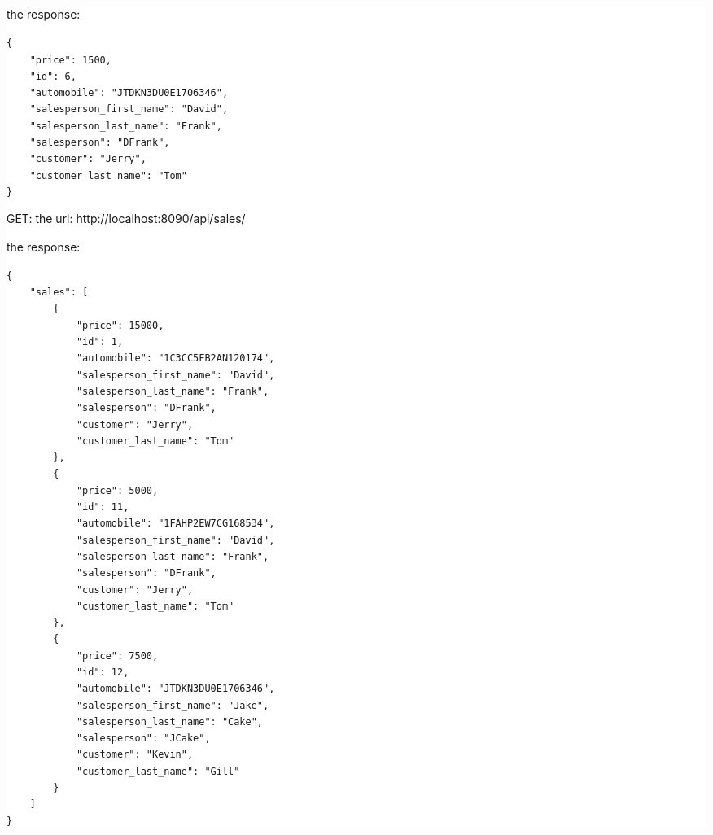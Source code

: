 the response:
```
{
	"price": 1500,
	"id": 6,
	"automobile": "JTDKN3DU0E1706346",
	"salesperson_first_name": "David",
	"salesperson_last_name": "Frank",
	"salesperson": "DFrank",
	"customer": "Jerry",
	"customer_last_name": "Tom"
}
```

GET:
the url: http://localhost:8090/api/sales/

the response:
```
{
	"sales": [
		{
			"price": 15000,
			"id": 1,
			"automobile": "1C3CC5FB2AN120174",
			"salesperson_first_name": "David",
			"salesperson_last_name": "Frank",
			"salesperson": "DFrank",
			"customer": "Jerry",
			"customer_last_name": "Tom"
		},
		{
			"price": 5000,
			"id": 11,
			"automobile": "1FAHP2EW7CG168534",
			"salesperson_first_name": "David",
			"salesperson_last_name": "Frank",
			"salesperson": "DFrank",
			"customer": "Jerry",
			"customer_last_name": "Tom"
		},
		{
			"price": 7500,
			"id": 12,
			"automobile": "JTDKN3DU0E1706346",
			"salesperson_first_name": "Jake",
			"salesperson_last_name": "Cake",
			"salesperson": "JCake",
			"customer": "Kevin",
			"customer_last_name": "Gill"
		}
	]
}
```

